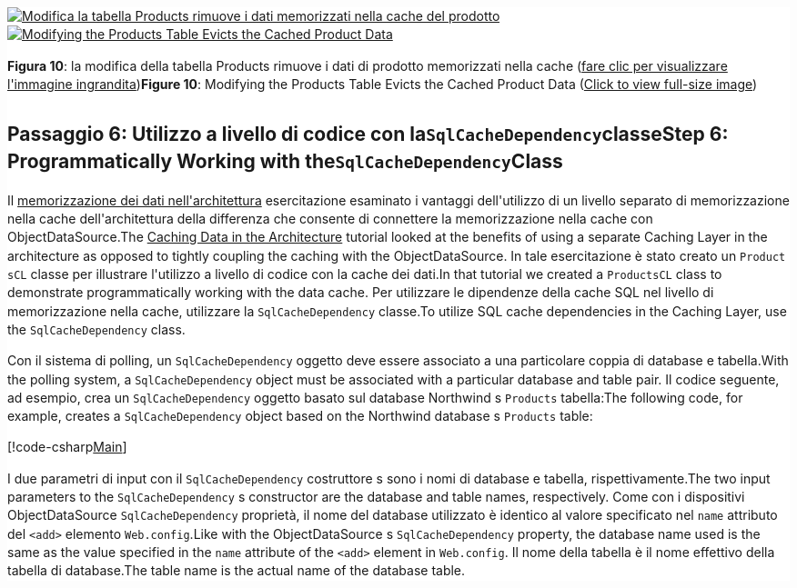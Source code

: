 
<span data-ttu-id="f2d86-257">[![Modifica la tabella Products rimuove i dati memorizzati nella cache del prodotto](using-sql-cache-dependencies-cs/_static/image10.gif)](using-sql-cache-dependencies-cs/_static/image13.png)</span><span class="sxs-lookup"><span data-stu-id="f2d86-257">[![Modifying the Products Table Evicts the Cached Product Data](using-sql-cache-dependencies-cs/_static/image10.gif)](using-sql-cache-dependencies-cs/_static/image13.png)</span></span>

<span data-ttu-id="f2d86-258">**Figura 10**: la modifica della tabella Products rimuove i dati di prodotto memorizzati nella cache ([fare clic per visualizzare l'immagine ingrandita](using-sql-cache-dependencies-cs/_static/image14.png))</span><span class="sxs-lookup"><span data-stu-id="f2d86-258">**Figure 10**: Modifying the Products Table Evicts the Cached Product Data ([Click to view full-size image](using-sql-cache-dependencies-cs/_static/image14.png))</span></span>


## <a name="step-6-programmatically-working-with-thesqlcachedependencyclass"></a><span data-ttu-id="f2d86-259">Passaggio 6: Utilizzo a livello di codice con la`SqlCacheDependency`classe</span><span class="sxs-lookup"><span data-stu-id="f2d86-259">Step 6: Programmatically Working with the`SqlCacheDependency`Class</span></span>

<span data-ttu-id="f2d86-260">Il [memorizzazione dei dati nell'architettura](caching-data-in-the-architecture-cs.md) esercitazione esaminato i vantaggi dell'utilizzo di un livello separato di memorizzazione nella cache dell'architettura della differenza che consente di connettere la memorizzazione nella cache con ObjectDataSource.</span><span class="sxs-lookup"><span data-stu-id="f2d86-260">The [Caching Data in the Architecture](caching-data-in-the-architecture-cs.md) tutorial looked at the benefits of using a separate Caching Layer in the architecture as opposed to tightly coupling the caching with the ObjectDataSource.</span></span> <span data-ttu-id="f2d86-261">In tale esercitazione è stato creato un `ProductsCL` classe per illustrare l'utilizzo a livello di codice con la cache dei dati.</span><span class="sxs-lookup"><span data-stu-id="f2d86-261">In that tutorial we created a `ProductsCL` class to demonstrate programmatically working with the data cache.</span></span> <span data-ttu-id="f2d86-262">Per utilizzare le dipendenze della cache SQL nel livello di memorizzazione nella cache, utilizzare la `SqlCacheDependency` classe.</span><span class="sxs-lookup"><span data-stu-id="f2d86-262">To utilize SQL cache dependencies in the Caching Layer, use the `SqlCacheDependency` class.</span></span>

<span data-ttu-id="f2d86-263">Con il sistema di polling, un `SqlCacheDependency` oggetto deve essere associato a una particolare coppia di database e tabella.</span><span class="sxs-lookup"><span data-stu-id="f2d86-263">With the polling system, a `SqlCacheDependency` object must be associated with a particular database and table pair.</span></span> <span data-ttu-id="f2d86-264">Il codice seguente, ad esempio, crea un `SqlCacheDependency` oggetto basato sul database Northwind s `Products` tabella:</span><span class="sxs-lookup"><span data-stu-id="f2d86-264">The following code, for example, creates a `SqlCacheDependency` object based on the Northwind database s `Products` table:</span></span>


[!code-csharp[Main](using-sql-cache-dependencies-cs/samples/sample10.cs)]

<span data-ttu-id="f2d86-265">I due parametri di input con il `SqlCacheDependency` costruttore s sono i nomi di database e tabella, rispettivamente.</span><span class="sxs-lookup"><span data-stu-id="f2d86-265">The two input parameters to the `SqlCacheDependency` s constructor are the database and table names, respectively.</span></span> <span data-ttu-id="f2d86-266">Come con i dispositivi ObjectDataSource `SqlCacheDependency` proprietà, il nome del database utilizzato è identico al valore specificato nel `name` attributo del `<add>` elemento `Web.config`.</span><span class="sxs-lookup"><span data-stu-id="f2d86-266">Like with the ObjectDataSource s `SqlCacheDependency` property, the database name used is the same as the value specified in the `name` attribute of the `<add>` element in `Web.config`.</span></span> <span data-ttu-id="f2d86-267">Il nome della tabella è il nome effettivo della tabella di database.</span><span class="sxs-lookup"><span data-stu-id="f2d86-267">The table name is the actual name of the database table.</span></span>
